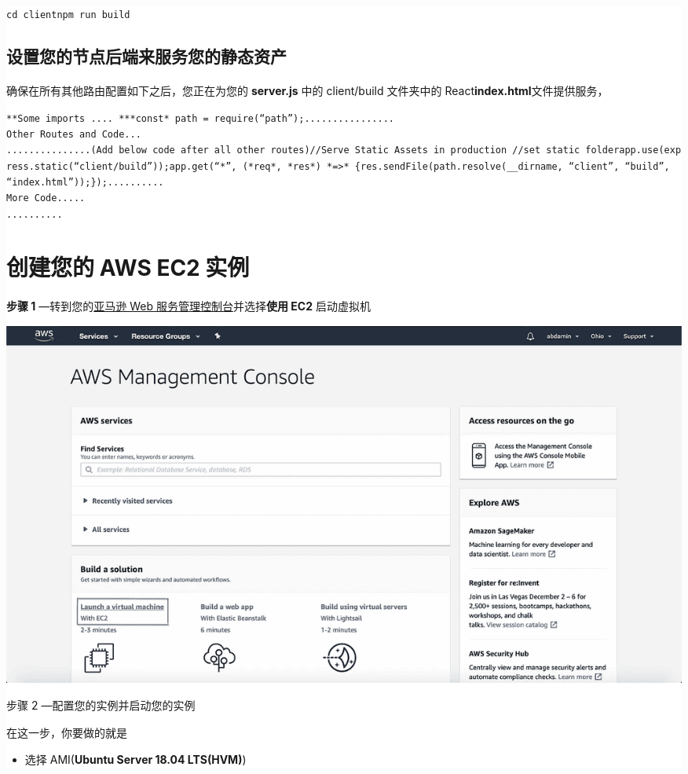 ```
cd clientnpm run build
```

## 设置您的节点后端来服务您的静态资产

确保在所有其他路由配置如下之后，您正在为您的 **server.js** 中的 client/build 文件夹中的 React**index.html**文件提供服务，

```
**Some imports .... ***const* path = require(“path”);................ 
Other Routes and Code...
...............(Add below code after all other routes)//Serve Static Assets in production //set static folderapp.use(express.static(“client/build”));app.get(“*”, (*req*, *res*) *=>* {res.sendFile(path.resolve(__dirname, “client”, “build”, “index.html”));});..........
More Code.....
..........
```

# **创建您的 AWS EC2 实例**

**步骤 1** —转到您的[亚马逊 Web 服务管理控制台](https://us-east-2.console.aws.amazon.com/console/home?region=us-east-2#)并选择**使用 EC2** 启动虚拟机

![](img/8be2efbb81911c9ca406181ce6b4ef58.png)

步骤 2 —配置您的实例并启动您的实例

在这一步，你要做的就是

*   选择 AMI(**Ubuntu Server 18.04 LTS(HVM)**)
